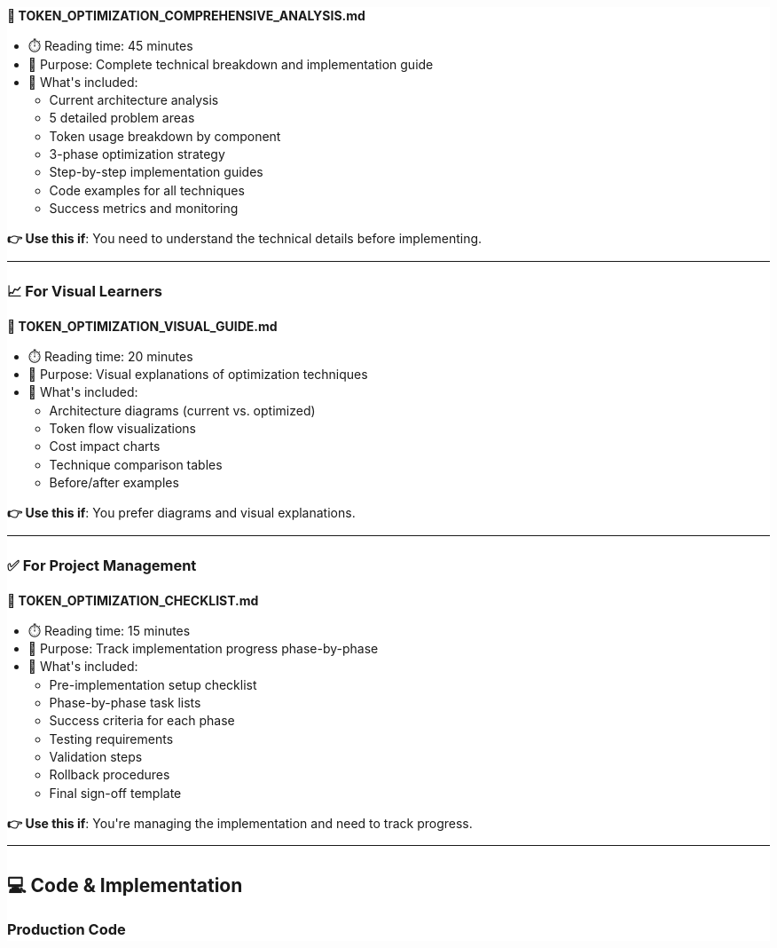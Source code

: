 **📄 TOKEN_OPTIMIZATION_COMPREHENSIVE_ANALYSIS.md**
- ⏱️ Reading time: 45 minutes
- 🎯 Purpose: Complete technical breakdown and implementation guide
- 🔧 What's included:
  - Current architecture analysis
  - 5 detailed problem areas
  - Token usage breakdown by component
  - 3-phase optimization strategy
  - Step-by-step implementation guides
  - Code examples for all techniques
  - Success metrics and monitoring

**👉 Use this if**: You need to understand the technical details before implementing.

---

### 📈 For Visual Learners

**📄 TOKEN_OPTIMIZATION_VISUAL_GUIDE.md**
- ⏱️ Reading time: 20 minutes
- 🎯 Purpose: Visual explanations of optimization techniques
- 🔧 What's included:
  - Architecture diagrams (current vs. optimized)
  - Token flow visualizations
  - Cost impact charts
  - Technique comparison tables
  - Before/after examples

**👉 Use this if**: You prefer diagrams and visual explanations.

---

### ✅ For Project Management

**📄 TOKEN_OPTIMIZATION_CHECKLIST.md**
- ⏱️ Reading time: 15 minutes
- 🎯 Purpose: Track implementation progress phase-by-phase
- 🔧 What's included:
  - Pre-implementation setup checklist
  - Phase-by-phase task lists
  - Success criteria for each phase
  - Testing requirements
  - Validation steps
  - Rollback procedures
  - Final sign-off template

**👉 Use this if**: You're managing the implementation and need to track progress.

---

## 💻 Code & Implementation

### Production Code
